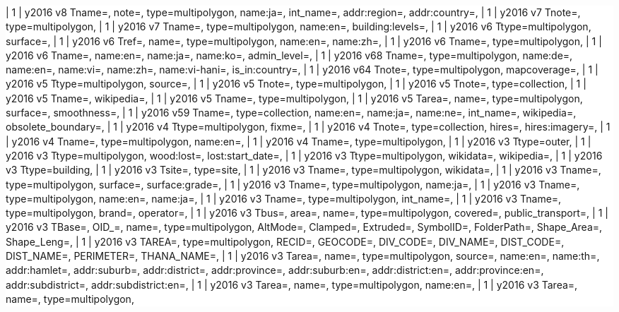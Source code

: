 |      1  |  y2016 v8 Tname=, note=, type=multipolygon, name:ja=, int_name=, addr:region=, addr:country=, 
|      1  |  y2016 v7 Tnote=, type=multipolygon, 
|      1  |  y2016 v7 Tname=, type=multipolygon, name:en=, building:levels=, 
|      1  |  y2016 v6 Ttype=multipolygon, surface=, 
|      1  |  y2016 v6 Tref=, name=, type=multipolygon, name:en=, name:zh=, 
|      1  |  y2016 v6 Tname=, type=multipolygon, 
|      1  |  y2016 v6 Tname=, name:en=, name:ja=, name:ko=, admin_level=, 
|      1  |  y2016 v68 Tname=, type=multipolygon, name:de=, name:en=, name:vi=, name:zh=, name:vi-hani=, is_in:country=, 
|      1  |  y2016 v64 Tnote=, type=multipolygon, mapcoverage=, 
|      1  |  y2016 v5 Ttype=multipolygon, source=, 
|      1  |  y2016 v5 Tnote=, type=multipolygon, 
|      1  |  y2016 v5 Tnote=, type=collection, 
|      1  |  y2016 v5 Tname=, wikipedia=, 
|      1  |  y2016 v5 Tname=, type=multipolygon, 
|      1  |  y2016 v5 Tarea=, name=, type=multipolygon, surface=, smoothness=, 
|      1  |  y2016 v59 Tname=, type=collection, name:en=, name:ja=, name:ne=, int_name=, wikipedia=, obsolete_boundary=, 
|      1  |  y2016 v4 Ttype=multipolygon, fixme=, 
|      1  |  y2016 v4 Tnote=, type=collection, hires=, hires:imagery=, 
|      1  |  y2016 v4 Tname=, type=multipolygon, name:en=, 
|      1  |  y2016 v4 Tname=, type=multipolygon, 
|      1  |  y2016 v3 Ttype=outer, 
|      1  |  y2016 v3 Ttype=multipolygon, wood:lost=, lost:start_date=, 
|      1  |  y2016 v3 Ttype=multipolygon, wikidata=, wikipedia=, 
|      1  |  y2016 v3 Ttype=building, 
|      1  |  y2016 v3 Tsite=, type=site, 
|      1  |  y2016 v3 Tname=, type=multipolygon, wikidata=, 
|      1  |  y2016 v3 Tname=, type=multipolygon, surface=, surface:grade=, 
|      1  |  y2016 v3 Tname=, type=multipolygon, name:ja=, 
|      1  |  y2016 v3 Tname=, type=multipolygon, name:en=, name:ja=, 
|      1  |  y2016 v3 Tname=, type=multipolygon, int_name=, 
|      1  |  y2016 v3 Tname=, type=multipolygon, brand=, operator=, 
|      1  |  y2016 v3 Tbus=, area=, name=, type=multipolygon, covered=, public_transport=, 
|      1  |  y2016 v3 TBase=, OID_=, name=, type=multipolygon, AltMode=, Clamped=, Extruded=, SymbolID=, FolderPath=, Shape_Area=, Shape_Leng=, 
|      1  |  y2016 v3 TAREA=, type=multipolygon, RECID=, GEOCODE=, DIV_CODE=, DIV_NAME=, DIST_CODE=, DIST_NAME=, PERIMETER=, THANA_NAME=, 
|      1  |  y2016 v3 Tarea=, name=, type=multipolygon, source=, name:en=, name:th=, addr:hamlet=, addr:suburb=, addr:district=, addr:province=, addr:suburb:en=, addr:district:en=, addr:province:en=, addr:subdistrict=, addr:subdistrict:en=, 
|      1  |  y2016 v3 Tarea=, name=, type=multipolygon, name:en=, 
|      1  |  y2016 v3 Tarea=, name=, type=multipolygon, 